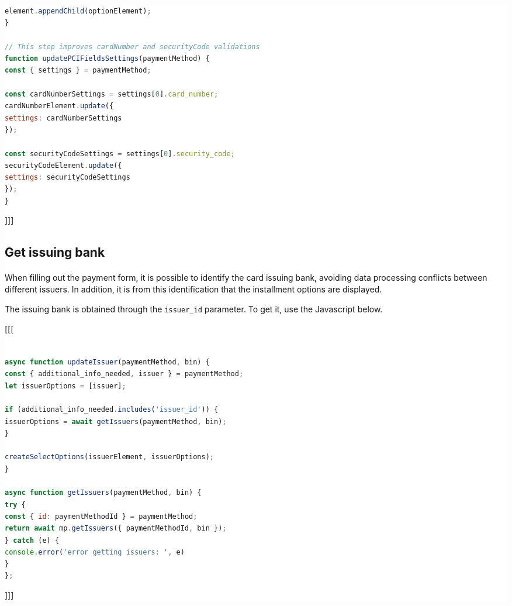 ```javascript
element.appendChild(optionElement);
}

// This step improves cardNumber and securityCode validations
function updatePCIFieldsSettings(paymentMethod) {
const { settings } = paymentMethod;

const cardNumberSettings = settings[0].card_number;
cardNumberElement.update({
settings: cardNumberSettings
});

const securityCodeSettings = settings[0].security_code;
securityCodeElement.update({
settings: securityCodeSettings
});
}
```
]]]

## Get issuing bank

When filling out the payment form, it is possible to identify the card issuing bank, avoiding data processing conflicts between different issuers. In addition, it is from this identification that the installment options are displayed.

The issuing bank is obtained through the `issuer_id` parameter. To get it, use the Javascript below.

[[[
```javascript

async function updateIssuer(paymentMethod, bin) {
const { additional_info_needed, issuer } = paymentMethod;
let issuerOptions = [issuer];

if (additional_info_needed.includes('issuer_id')) {
issuerOptions = await getIssuers(paymentMethod, bin);
}

createSelectOptions(issuerElement, issuerOptions);
}

async function getIssuers(paymentMethod, bin) {
try {
const { id: paymentMethodId } = paymentMethod;
return await mp.getIssuers({ paymentMethodId, bin });
} catch (e) {
console.error('error getting issuers: ', e)
}
};
```
]]]
